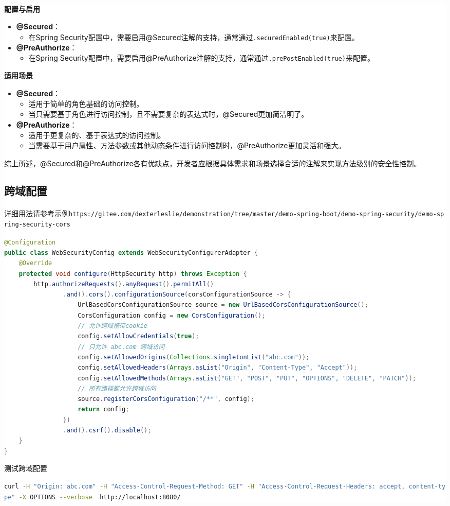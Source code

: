 **配置与启用**

- **@Secured**：
  - 在Spring Security配置中，需要启用@Secured注解的支持，通常通过`.securedEnabled(true)`来配置。
- **@PreAuthorize**：
  - 在Spring Security配置中，需要启用@PreAuthorize注解的支持，通常通过`.prePostEnabled(true)`来配置。

**适用场景**

- **@Secured**：
  - 适用于简单的角色基础的访问控制。
  - 当只需要基于角色进行访问控制，且不需要复杂的表达式时，@Secured更加简洁明了。
- **@PreAuthorize**：
  - 适用于更复杂的、基于表达式的访问控制。
  - 当需要基于用户属性、方法参数或其他动态条件进行访问控制时，@PreAuthorize更加灵活和强大。

综上所述，@Secured和@PreAuthorize各有优缺点，开发者应根据具体需求和场景选择合适的注解来实现方法级别的安全性控制。



## 跨域配置

详细用法请参考示例`https://gitee.com/dexterleslie/demonstration/tree/master/demo-spring-boot/demo-spring-security/demo-spring-security-cors`

```java
@Configuration
public class WebSecurityConfig extends WebSecurityConfigurerAdapter {
    @Override
    protected void configure(HttpSecurity http) throws Exception {
        http.authorizeRequests().anyRequest().permitAll()
                .and().cors().configurationSource(corsConfigurationSource -> {
                    UrlBasedCorsConfigurationSource source = new UrlBasedCorsConfigurationSource();
                    CorsConfiguration config = new CorsConfiguration();
                    // 允许跨域携带cookie
                    config.setAllowCredentials(true);
                    // 只允许 abc.com 跨域访问
                    config.setAllowedOrigins(Collections.singletonList("abc.com"));
                    config.setAllowedHeaders(Arrays.asList("Origin", "Content-Type", "Accept"));
                    config.setAllowedMethods(Arrays.asList("GET", "POST", "PUT", "OPTIONS", "DELETE", "PATCH"));
                    // 所有路径都允许跨域访问
                    source.registerCorsConfiguration("/**", config);
                    return config;
                })
                .and().csrf().disable();
    }
}
```

测试跨域配置

```bash
curl -H "Origin: abc.com" -H "Access-Control-Request-Method: GET" -H "Access-Control-Request-Headers: accept, content-type" -X OPTIONS --verbose  http://localhost:8080/
```
